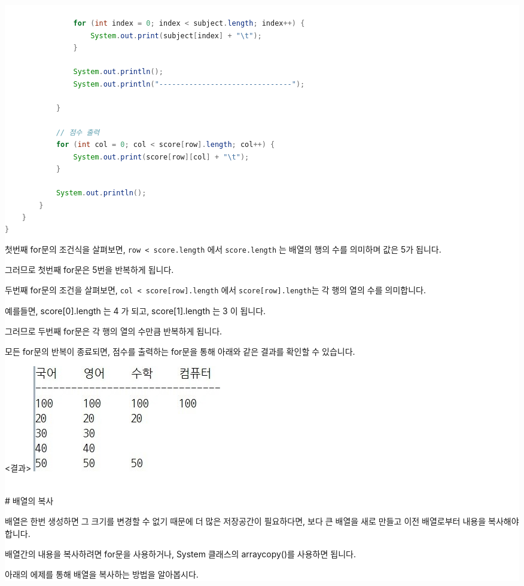 ```java

				for (int index = 0; index < subject.length; index++) {
					System.out.print(subject[index] + "\t");
				}

				System.out.println();
				System.out.println("-------------------------------");

			}

			// 점수 출력
			for (int col = 0; col < score[row].length; col++) {
				System.out.print(score[row][col] + "\t");
			}

			System.out.println();
		}
	}
}
```

첫번째 for문의 조건식을 살펴보면, `row < score.length` 에서 `score.length` 는 배열의 행의 수를 의미하며 값은 5가 됩니다.

그러므로 첫번째 for문은 5번을 반복하게 됩니다.

두번째 for문의 조건을 살펴보면, `col < score[row].length` 에서 `score[row].length`는 각 행의 열의 수를 의미합니다.

예를들면, score[0].length 는 4 가 되고, score[1].length 는 3 이 됩니다.

그러므로 두번째 for문은 각 행의 열의 수만큼 반복하게 됩니다.

모든 for문의 반복이 종료되면, 점수를 출력하는 for문을 통해 아래와 같은 결과를 확인할 수 있습니다.

<결과>
![그림7. 20171212_007_java-A-variable-array](/assets/img/java/20140920/20171212_007_java-A-variable-array.jpg)


<br>
# 배열의 복사

배열은 한번 생성하면 그 크기를 변경할 수 없기 때문에 더 많은 저장공간이 필요하다면, 보다 큰 배열을 새로 만들고 이전 배열로부터 내용을 복사해야 합니다.

배열간의 내용을 복사하려면 for문을 사용하거나, System 클래스의 arraycopy()를 사용하면 됩니다.

아래의 에제를 통해 배열을 복사하는 방법을 알아봅시다.
